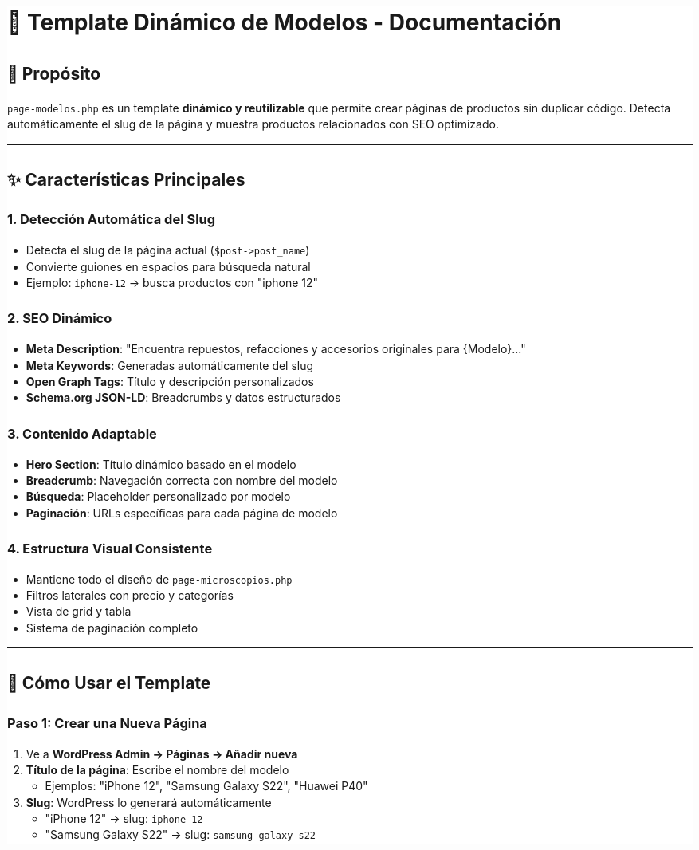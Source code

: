 # 📱 Template Dinámico de Modelos - Documentación

## 🎯 Propósito

`page-modelos.php` es un template **dinámico y reutilizable** que permite crear páginas de productos sin duplicar código. Detecta automáticamente el slug de la página y muestra productos relacionados con SEO optimizado.

---

## ✨ Características Principales

### 1. **Detección Automática del Slug**
- Detecta el slug de la página actual (`$post->post_name`)
- Convierte guiones en espacios para búsqueda natural
- Ejemplo: `iphone-12` → busca productos con "iphone 12"

### 2. **SEO Dinámico**
- **Meta Description**: "Encuentra repuestos, refacciones y accesorios originales para {Modelo}..."
- **Meta Keywords**: Generadas automáticamente del slug
- **Open Graph Tags**: Título y descripción personalizados
- **Schema.org JSON-LD**: Breadcrumbs y datos estructurados

### 3. **Contenido Adaptable**
- **Hero Section**: Título dinámico basado en el modelo
- **Breadcrumb**: Navegación correcta con nombre del modelo
- **Búsqueda**: Placeholder personalizado por modelo
- **Paginación**: URLs específicas para cada página de modelo

### 4. **Estructura Visual Consistente**
- Mantiene todo el diseño de `page-microscopios.php`
- Filtros laterales con precio y categorías
- Vista de grid y tabla
- Sistema de paginación completo

---

## 🚀 Cómo Usar el Template

### Paso 1: Crear una Nueva Página

1. Ve a **WordPress Admin → Páginas → Añadir nueva**
2. **Título de la página**: Escribe el nombre del modelo
   - Ejemplos: "iPhone 12", "Samsung Galaxy S22", "Huawei P40"
3. **Slug**: WordPress lo generará automáticamente
   - "iPhone 12" → slug: `iphone-12`
   - "Samsung Galaxy S22" → slug: `samsung-galaxy-s22`
